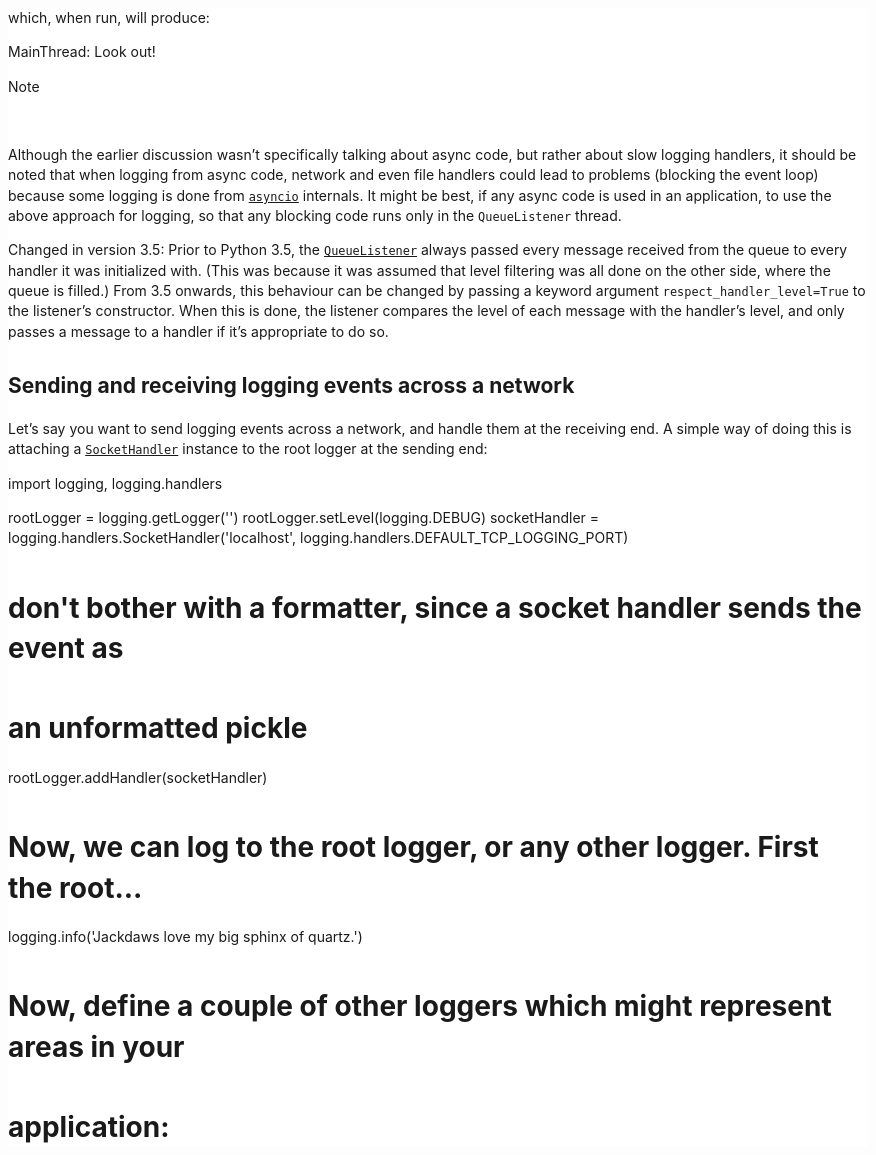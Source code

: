 which, when run, will produce:

MainThread: Look out!

Note

 

Although the earlier discussion wasn’t specifically talking about async code, but rather about slow logging handlers, it should be noted that when logging from async code, network and even file handlers could lead to problems (blocking the event loop) because some logging is done from [`asyncio`](https://docs.python.org/3/library/asyncio.html#module-asyncio "asyncio: Asynchronous I/O.") internals. It might be best, if any async code is used in an application, to use the above approach for logging, so that any blocking code runs only in the `QueueListener` thread.

Changed in version 3.5: Prior to Python 3.5, the [`QueueListener`](https://docs.python.org/3/library/logging.handlers.html#logging.handlers.QueueListener "logging.handlers.QueueListener") always passed every message received from the queue to every handler it was initialized with. (This was because it was assumed that level filtering was all done on the other side, where the queue is filled.) From 3.5 onwards, this behaviour can be changed by passing a keyword argument `respect_handler_level=True` to the listener’s constructor. When this is done, the listener compares the level of each message with the handler’s level, and only passes a message to a handler if it’s appropriate to do so.

## Sending and receiving logging events across a network[](https://docs.python.org/3/howto/logging-cookbook.html#sending-and-receiving-logging-events-across-a-network "Link to this heading")

Let’s say you want to send logging events across a network, and handle them at the receiving end. A simple way of doing this is attaching a [`SocketHandler`](https://docs.python.org/3/library/logging.handlers.html#logging.handlers.SocketHandler "logging.handlers.SocketHandler") instance to the root logger at the sending end:

import logging, logging.handlers

rootLogger = logging.getLogger('')
rootLogger.setLevel(logging.DEBUG)
socketHandler = logging.handlers.SocketHandler('localhost',
                    logging.handlers.DEFAULT_TCP_LOGGING_PORT)
# don't bother with a formatter, since a socket handler sends the event as
# an unformatted pickle
rootLogger.addHandler(socketHandler)

# Now, we can log to the root logger, or any other logger. First the root...
logging.info('Jackdaws love my big sphinx of quartz.')

# Now, define a couple of other loggers which might represent areas in your
# application:
